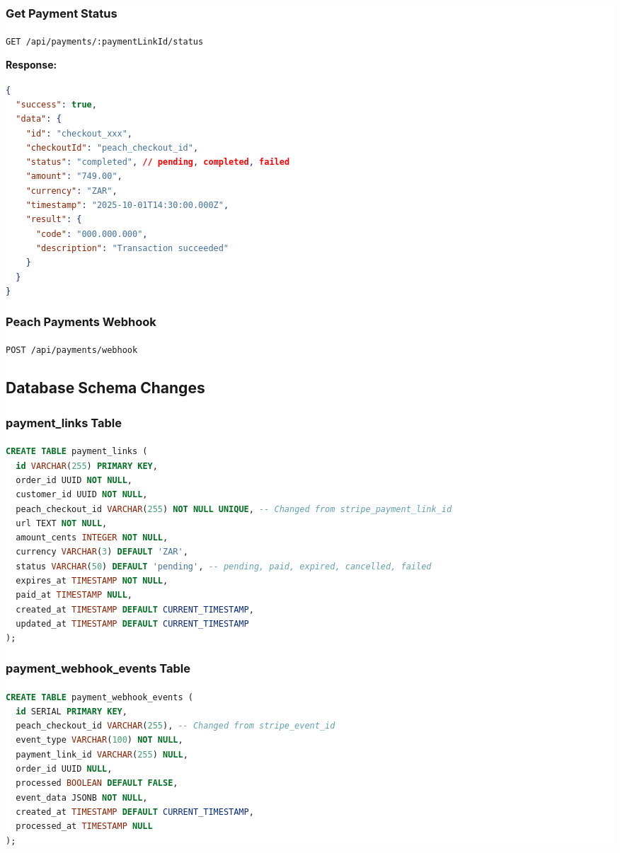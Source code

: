 ### Get Payment Status
```
GET /api/payments/:paymentLinkId/status
```

**Response:**
```json
{
  "success": true,
  "data": {
    "id": "checkout_xxx",
    "checkoutId": "peach_checkout_id",
    "status": "completed", // pending, completed, failed
    "amount": "749.00",
    "currency": "ZAR",
    "timestamp": "2025-10-01T14:30:00.000Z",
    "result": {
      "code": "000.000.000",
      "description": "Transaction succeeded"
    }
  }
}
```

### Peach Payments Webhook
```
POST /api/payments/webhook
```

## Database Schema Changes

### payment_links Table
```sql
CREATE TABLE payment_links (
  id VARCHAR(255) PRIMARY KEY,
  order_id UUID NOT NULL,
  customer_id UUID NOT NULL,
  peach_checkout_id VARCHAR(255) NOT NULL UNIQUE, -- Changed from stripe_payment_link_id
  url TEXT NOT NULL,
  amount_cents INTEGER NOT NULL,
  currency VARCHAR(3) DEFAULT 'ZAR',
  status VARCHAR(50) DEFAULT 'pending', -- pending, paid, expired, cancelled, failed
  expires_at TIMESTAMP NOT NULL,
  paid_at TIMESTAMP NULL,
  created_at TIMESTAMP DEFAULT CURRENT_TIMESTAMP,
  updated_at TIMESTAMP DEFAULT CURRENT_TIMESTAMP
);
```

### payment_webhook_events Table
```sql
CREATE TABLE payment_webhook_events (
  id SERIAL PRIMARY KEY,
  peach_checkout_id VARCHAR(255), -- Changed from stripe_event_id
  event_type VARCHAR(100) NOT NULL,
  payment_link_id VARCHAR(255) NULL,
  order_id UUID NULL,
  processed BOOLEAN DEFAULT FALSE,
  event_data JSONB NOT NULL,
  created_at TIMESTAMP DEFAULT CURRENT_TIMESTAMP,
  processed_at TIMESTAMP NULL
);
```
